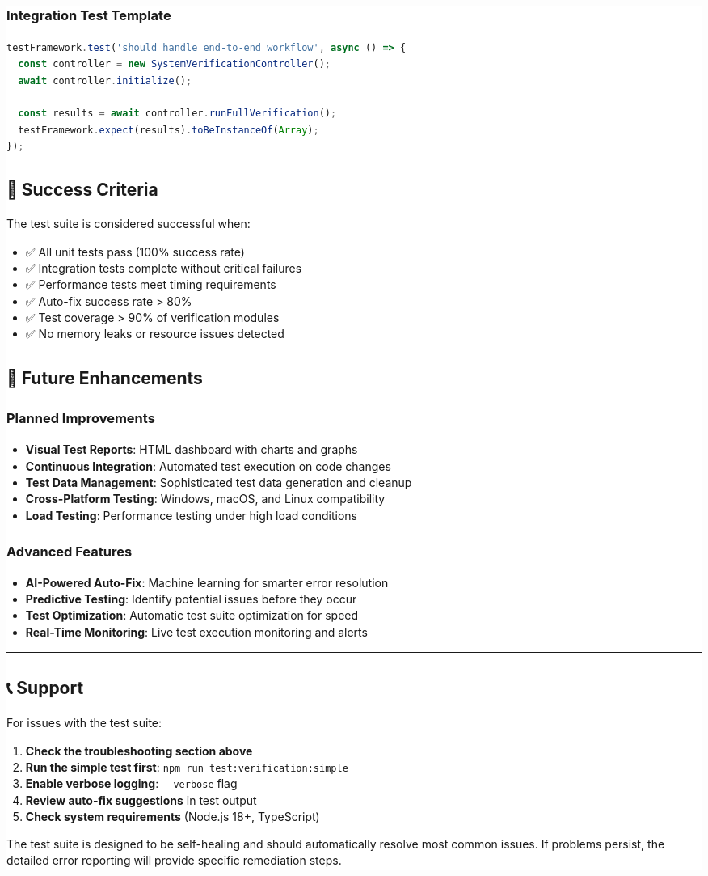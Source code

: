 ### Integration Test Template
```typescript
testFramework.test('should handle end-to-end workflow', async () => {
  const controller = new SystemVerificationController();
  await controller.initialize();
  
  const results = await controller.runFullVerification();
  testFramework.expect(results).toBeInstanceOf(Array);
});
```

## 🎉 Success Criteria

The test suite is considered successful when:

- ✅ All unit tests pass (100% success rate)
- ✅ Integration tests complete without critical failures
- ✅ Performance tests meet timing requirements
- ✅ Auto-fix success rate > 80%
- ✅ Test coverage > 90% of verification modules
- ✅ No memory leaks or resource issues detected

## 🔮 Future Enhancements

### Planned Improvements
- **Visual Test Reports**: HTML dashboard with charts and graphs
- **Continuous Integration**: Automated test execution on code changes
- **Test Data Management**: Sophisticated test data generation and cleanup
- **Cross-Platform Testing**: Windows, macOS, and Linux compatibility
- **Load Testing**: Performance testing under high load conditions

### Advanced Features
- **AI-Powered Auto-Fix**: Machine learning for smarter error resolution
- **Predictive Testing**: Identify potential issues before they occur
- **Test Optimization**: Automatic test suite optimization for speed
- **Real-Time Monitoring**: Live test execution monitoring and alerts

---

## 📞 Support

For issues with the test suite:

1. **Check the troubleshooting section above**
2. **Run the simple test first**: `npm run test:verification:simple`
3. **Enable verbose logging**: `--verbose` flag
4. **Review auto-fix suggestions** in test output
5. **Check system requirements** (Node.js 18+, TypeScript)

The test suite is designed to be self-healing and should automatically resolve most common issues. If problems persist, the detailed error reporting will provide specific remediation steps.